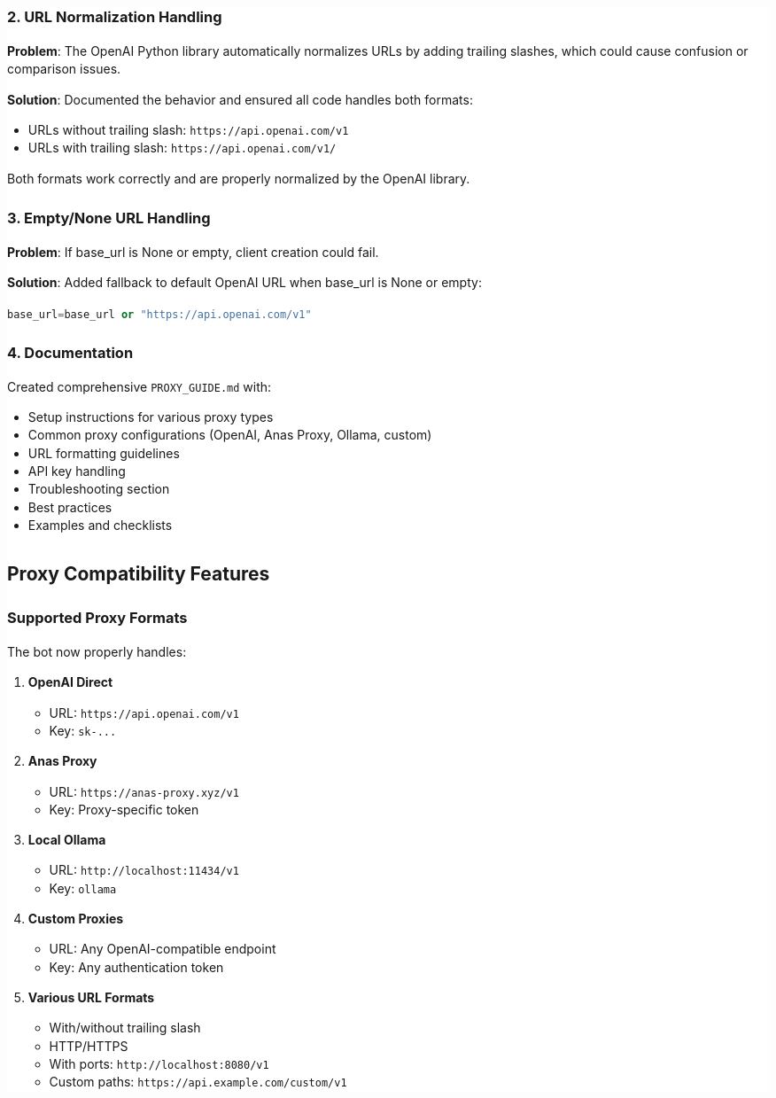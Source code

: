### 2. URL Normalization Handling

**Problem**: The OpenAI Python library automatically normalizes URLs by adding trailing slashes, which could cause confusion or comparison issues.

**Solution**: Documented the behavior and ensured all code handles both formats:
- URLs without trailing slash: `https://api.openai.com/v1`
- URLs with trailing slash: `https://api.openai.com/v1/`

Both formats work correctly and are properly normalized by the OpenAI library.

### 3. Empty/None URL Handling

**Problem**: If base_url is None or empty, client creation could fail.

**Solution**: Added fallback to default OpenAI URL when base_url is None or empty:

```python
base_url=base_url or "https://api.openai.com/v1"
```

### 4. Documentation

Created comprehensive `PROXY_GUIDE.md` with:
- Setup instructions for various proxy types
- Common proxy configurations (OpenAI, Anas Proxy, Ollama, custom)
- URL formatting guidelines
- API key handling
- Troubleshooting section
- Best practices
- Examples and checklists

## Proxy Compatibility Features

### Supported Proxy Formats

The bot now properly handles:

1. **OpenAI Direct**
   - URL: `https://api.openai.com/v1`
   - Key: `sk-...`

2. **Anas Proxy**
   - URL: `https://anas-proxy.xyz/v1`
   - Key: Proxy-specific token

3. **Local Ollama**
   - URL: `http://localhost:11434/v1`
   - Key: `ollama`

4. **Custom Proxies**
   - URL: Any OpenAI-compatible endpoint
   - Key: Any authentication token

5. **Various URL Formats**
   - With/without trailing slash
   - HTTP/HTTPS
   - With ports: `http://localhost:8080/v1`
   - Custom paths: `https://api.example.com/custom/v1`
